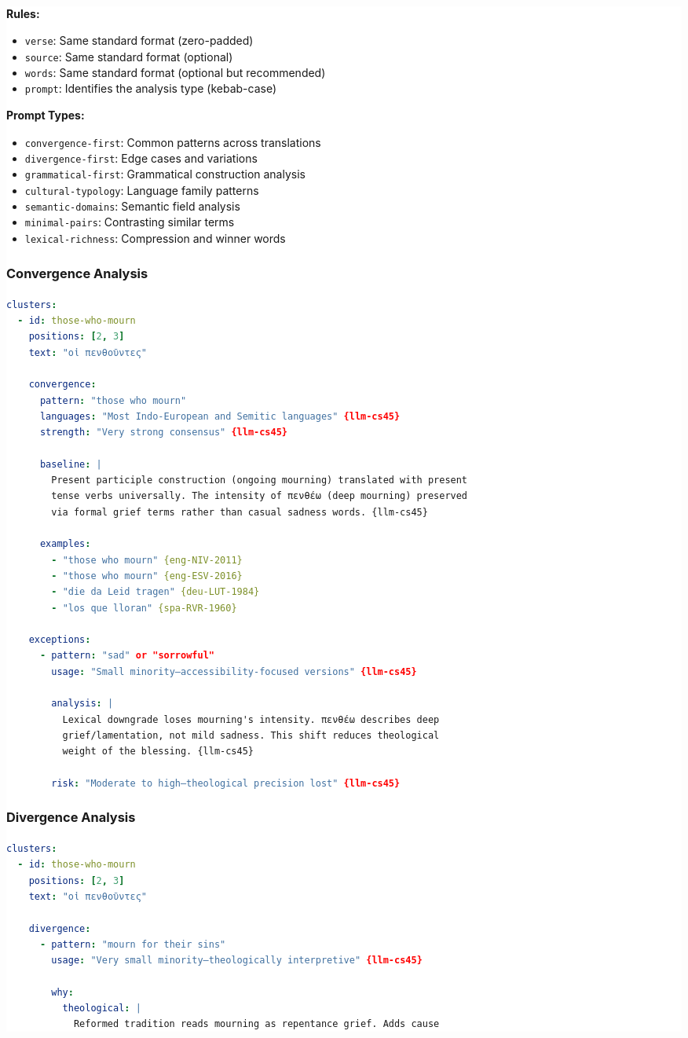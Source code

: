 **Rules:**
- `verse`: Same standard format (zero-padded)
- `source`: Same standard format (optional)
- `words`: Same standard format (optional but recommended)
- `prompt`: Identifies the analysis type (kebab-case)

**Prompt Types:**
- `convergence-first`: Common patterns across translations
- `divergence-first`: Edge cases and variations
- `grammatical-first`: Grammatical construction analysis
- `cultural-typology`: Language family patterns
- `semantic-domains`: Semantic field analysis
- `minimal-pairs`: Contrasting similar terms
- `lexical-richness`: Compression and winner words

### Convergence Analysis
```yaml
clusters:
  - id: those-who-mourn
    positions: [2, 3]
    text: "οἱ πενθοῦντες"
    
    convergence:
      pattern: "those who mourn"
      languages: "Most Indo-European and Semitic languages" {llm-cs45}
      strength: "Very strong consensus" {llm-cs45}
      
      baseline: |
        Present participle construction (ongoing mourning) translated with present 
        tense verbs universally. The intensity of πενθέω (deep mourning) preserved 
        via formal grief terms rather than casual sadness words. {llm-cs45}
      
      examples:
        - "those who mourn" {eng-NIV-2011}
        - "those who mourn" {eng-ESV-2016}
        - "die da Leid tragen" {deu-LUT-1984}
        - "los que lloran" {spa-RVR-1960}
    
    exceptions:
      - pattern: "sad" or "sorrowful"
        usage: "Small minority—accessibility-focused versions" {llm-cs45}
        
        analysis: |
          Lexical downgrade loses mourning's intensity. πενθέω describes deep 
          grief/lamentation, not mild sadness. This shift reduces theological 
          weight of the blessing. {llm-cs45}
        
        risk: "Moderate to high—theological precision lost" {llm-cs45}
```

### Divergence Analysis
```yaml
clusters:
  - id: those-who-mourn
    positions: [2, 3]
    text: "οἱ πενθοῦντες"
    
    divergence:
      - pattern: "mourn for their sins"
        usage: "Very small minority—theologically interpretive" {llm-cs45}
        
        why:
          theological: |
            Reformed tradition reads mourning as repentance grief. Adds cause 
```